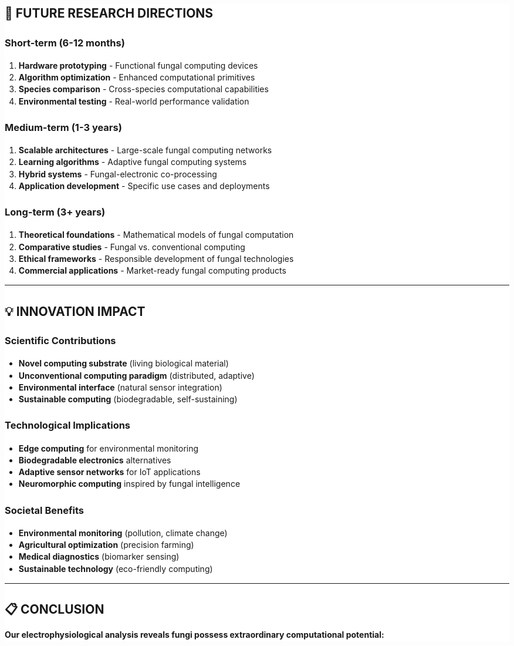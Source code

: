 
## 🎯 FUTURE RESEARCH DIRECTIONS

### **Short-term (6-12 months)**
1. **Hardware prototyping** - Functional fungal computing devices
2. **Algorithm optimization** - Enhanced computational primitives
3. **Species comparison** - Cross-species computational capabilities
4. **Environmental testing** - Real-world performance validation

### **Medium-term (1-3 years)**
1. **Scalable architectures** - Large-scale fungal computing networks
2. **Learning algorithms** - Adaptive fungal computing systems
3. **Hybrid systems** - Fungal-electronic co-processing
4. **Application development** - Specific use cases and deployments

### **Long-term (3+ years)**
1. **Theoretical foundations** - Mathematical models of fungal computation
2. **Comparative studies** - Fungal vs. conventional computing
3. **Ethical frameworks** - Responsible development of fungal technologies
4. **Commercial applications** - Market-ready fungal computing products

---

## 💡 INNOVATION IMPACT

### **Scientific Contributions**
- **Novel computing substrate** (living biological material)
- **Unconventional computing paradigm** (distributed, adaptive)
- **Environmental interface** (natural sensor integration)
- **Sustainable computing** (biodegradable, self-sustaining)

### **Technological Implications**
- **Edge computing** for environmental monitoring
- **Biodegradable electronics** alternatives
- **Adaptive sensor networks** for IoT applications
- **Neuromorphic computing** inspired by fungal intelligence

### **Societal Benefits**
- **Environmental monitoring** (pollution, climate change)
- **Agricultural optimization** (precision farming)
- **Medical diagnostics** (biomarker sensing)
- **Sustainable technology** (eco-friendly computing)

---

## 📋 CONCLUSION

**Our electrophysiological analysis reveals fungi possess extraordinary computational potential:**
